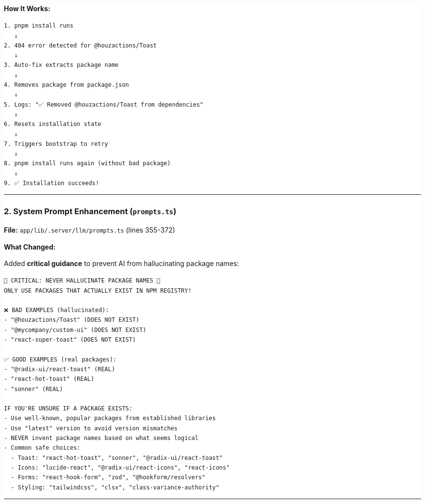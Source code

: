 **How It Works:**

```
1. pnpm install runs
   ↓
2. 404 error detected for @houzactions/Toast
   ↓
3. Auto-fix extracts package name
   ↓
4. Removes package from package.json
   ↓
5. Logs: "✅ Removed @houzactions/Toast from dependencies"
   ↓
6. Resets installation state
   ↓
7. Triggers bootstrap to retry
   ↓
8. pnpm install runs again (without bad package)
   ↓
9. ✅ Installation succeeds!
```

---

### **2. System Prompt Enhancement (`prompts.ts`)**

**File:** `app/lib/.server/llm/prompts.ts` (lines 355-372)

**What Changed:**

Added **critical guidance** to prevent AI from hallucinating package names:

```
🚨 CRITICAL: NEVER HALLUCINATE PACKAGE NAMES 🚨
ONLY USE PACKAGES THAT ACTUALLY EXIST IN NPM REGISTRY!

❌ BAD EXAMPLES (hallucinated):
- "@houzactions/Toast" (DOES NOT EXIST)
- "@mycompany/custom-ui" (DOES NOT EXIST)
- "react-super-toast" (DOES NOT EXIST)

✅ GOOD EXAMPLES (real packages):
- "@radix-ui/react-toast" (REAL)
- "react-hot-toast" (REAL)
- "sonner" (REAL)

IF YOU'RE UNSURE IF A PACKAGE EXISTS:
- Use well-known, popular packages from established libraries
- Use "latest" version to avoid version mismatches
- NEVER invent package names based on what seems logical
- Common safe choices:
  - Toast: "react-hot-toast", "sonner", "@radix-ui/react-toast"
  - Icons: "lucide-react", "@radix-ui/react-icons", "react-icons"
  - Forms: "react-hook-form", "zod", "@hookform/resolvers"
  - Styling: "tailwindcss", "clsx", "class-variance-authority"
```

---